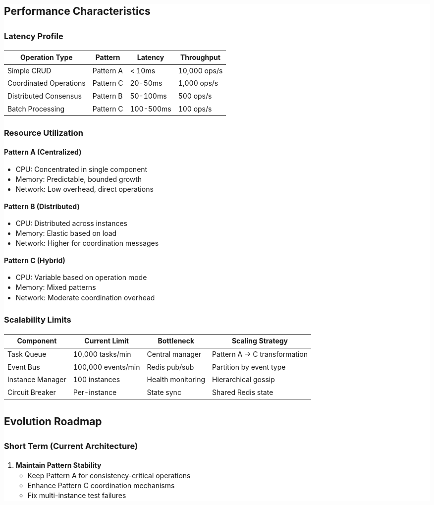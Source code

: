 ## Performance Characteristics

### Latency Profile

| Operation Type | Pattern | Latency | Throughput |
|---------------|---------|---------|------------|
| Simple CRUD | Pattern A | < 10ms | 10,000 ops/s |
| Coordinated Operations | Pattern C | 20-50ms | 1,000 ops/s |
| Distributed Consensus | Pattern B | 50-100ms | 500 ops/s |
| Batch Processing | Pattern C | 100-500ms | 100 ops/s |

### Resource Utilization

**Pattern A (Centralized)**
- CPU: Concentrated in single component
- Memory: Predictable, bounded growth
- Network: Low overhead, direct operations

**Pattern B (Distributed)**
- CPU: Distributed across instances
- Memory: Elastic based on load
- Network: Higher for coordination messages

**Pattern C (Hybrid)**
- CPU: Variable based on operation mode
- Memory: Mixed patterns
- Network: Moderate coordination overhead

### Scalability Limits

| Component | Current Limit | Bottleneck | Scaling Strategy |
|-----------|--------------|------------|------------------|
| Task Queue | 10,000 tasks/min | Central manager | Pattern A → C transformation |
| Event Bus | 100,000 events/min | Redis pub/sub | Partition by event type |
| Instance Manager | 100 instances | Health monitoring | Hierarchical gossip |
| Circuit Breaker | Per-instance | State sync | Shared Redis state |

## Evolution Roadmap

### Short Term (Current Architecture)

1. **Maintain Pattern Stability**
   - Keep Pattern A for consistency-critical operations
   - Enhance Pattern C coordination mechanisms
   - Fix multi-instance test failures
